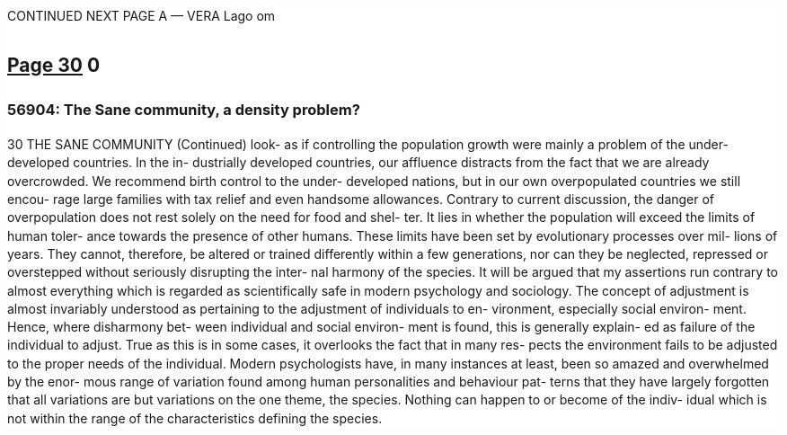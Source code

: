 CONTINUED NEXT PAGE 
A — 
VERA 
Lago om 

## [Page 30](078262engo.pdf#page=30) 0

### 56904: The Sane community, a density problem?

30 
THE SANE COMMUNITY (Continued) 
look- as if controlling the population 
growth were mainly a problem of the 
under-developed countries. In the in- 
dustrially developed countries, our 
affluence distracts from the fact that 
we are already overcrowded. We 
recommend birth control to the under- 
developed nations, but in our own 
overpopulated countries we still encou- 
rage large families with tax relief and 
even handsome allowances. 
Contrary to current discussion, the 
danger of overpopulation does not rest 
solely on the need for food and shel- 
ter. It lies in whether the population 
will exceed the limits of human toler- 
ance towards the presence of other 
humans. These limits have been set 
by evolutionary processes over mil- 
lions of years. They cannot, therefore, 
be altered or trained differently within 
a few generations, nor can they be 
neglected, repressed or overstepped 
without seriously disrupting the inter- 
nal harmony of the species. 
It will be argued that my assertions 
run contrary to almost everything 
which is regarded as scientifically safe 
in modern psychology and sociology. 
The concept of adjustment is almost 
invariably understood as pertaining to 
the adjustment of individuals to en- 
vironment, especially social environ- 
ment. Hence, where disharmony bet- 
ween individual and social environ- 
ment is found, this is generally explain- 
ed as failure of the individual to adjust. 
True as this is in some cases, it 
overlooks the fact that in many res- 
pects the environment fails to be 
adjusted to the proper needs of the 
individual. Modern psychologists have, 
in many instances at least, been so 
amazed and overwhelmed by the enor- 
mous range of variation found among 
human personalities and behaviour pat- 
terns that they have largely forgotten 
that all variations are but variations on 
the one theme, the species. Nothing 
can happen to or become of the indiv- 
idual which is not within the range of 
the characteristics defining the species. 